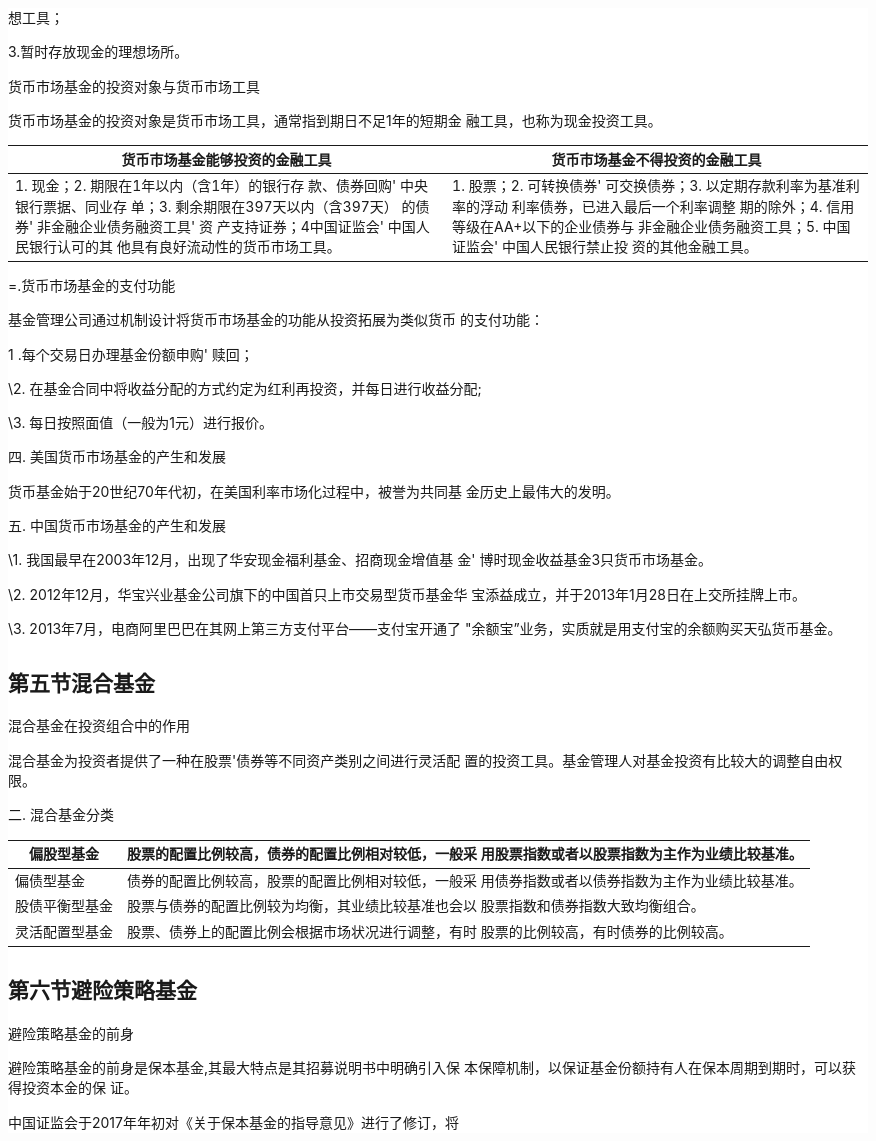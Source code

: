 想工具；

3.暂时存放现金的理想场所。

货币市场基金的投资对象与货币市场工具

货币市场基金的投资对象是货币市场工具，通常指到期日不足1年的短期金 融工具，也称为现金投资工具。

| 货币市场基金能够投资的金融工具                               | 货币市场基金不得投资的金融工具                               |
| ------------------------------------------------------------ | ------------------------------------------------------------ |
| 1. 现金；2. 期限在1年以内（含1年）的银行存 款、债券回购' 中央银行票据、同业存 单；3. 剩余期限在397天以内（含397天） 的债券' 非金融企业债务融资工具' 资 产支持证券；4中国证监会' 中国人民银行认可的其 他具有良好流动性的货币市场工具。 | 1. 股票；2. 可转换债券' 可交换债券；3. 以定期存款利率为基准利率的浮动 利率债券，已进入最后一个利率调整 期的除外；4. 信用等级在AA+以下的企业债券与 非金融企业债务融资工具；5. 中国证监会' 中国人民银行禁止投 资的其他金融工具。 |

 

=.货币市场基金的支付功能

基金管理公司通过机制设计将货币市场基金的功能从投资拓展为类似货币 的支付功能：

1 .每个交易日办理基金份额申购' 赎回；

\2. 在基金合同中将收益分配的方式约定为红利再投资，并每日进行收益分配;

\3. 每日按照面值（一般为1元）进行报价。

四. 美国货币市场基金的产生和发展

货币基金始于20世纪70年代初，在美国利率市场化过程中，被誉为共同基 金历史上最伟大的发明。

五. 中国货币市场基金的产生和发展

\1. 我国最早在2003年12月，出现了华安现金福利基金、招商现金增值基 金' 博时现金收益基金3只货币市场基金。

\2. 2012年12月，华宝兴业基金公司旗下的中国首只上市交易型货币基金华 宝添益成立，并于2013年1月28日在上交所挂牌上市。

\3. 2013年7月，电商阿里巴巴在其网上第三方支付平台——支付宝开通了 "余额宝”业务，实质就是用支付宝的余额购买天弘货币基金。

## 第五节混合基金

混合基金在投资组合中的作用

混合基金为投资者提供了一种在股票'债券等不同资产类别之间进行灵活配 置的投资工具。基金管理人对基金投资有比较大的调整自由权限。

二. 混合基金分类

| 偏股型基金     | 股票的配置比例较高，债券的配置比例相对较低，一般采 用股票指数或者以股票指数为主作为业绩比较基准。 |
| -------------- | ------------------------------------------------------------ |
| 偏债型基金     | 债券的配置比例较高，股票的配置比例相对较低，一般采 用债券指数或者以债券指数为主作为业绩比较基准。 |
| 股债平衡型基金 | 股票与债券的配置比例较为均衡，其业绩比较基准也会以 股票指数和债券指数大致均衡组合。 |
| 灵活配置型基金 | 股票、债券上的配置比例会根据市场状况进行调整，有时 股票的比例较高，有时债券的比例较高。 |

 

## 第六节避险策略基金

避险策略基金的前身

避险策略基金的前身是保本基金,其最大特点是其招募说明书中明确引入保 本保障机制，以保证基金份额持有人在保本周期到期时，可以获得投资本金的保 证。

中国证监会于2017年年初对《关于保本基金的指导意见》进行了修订，将
